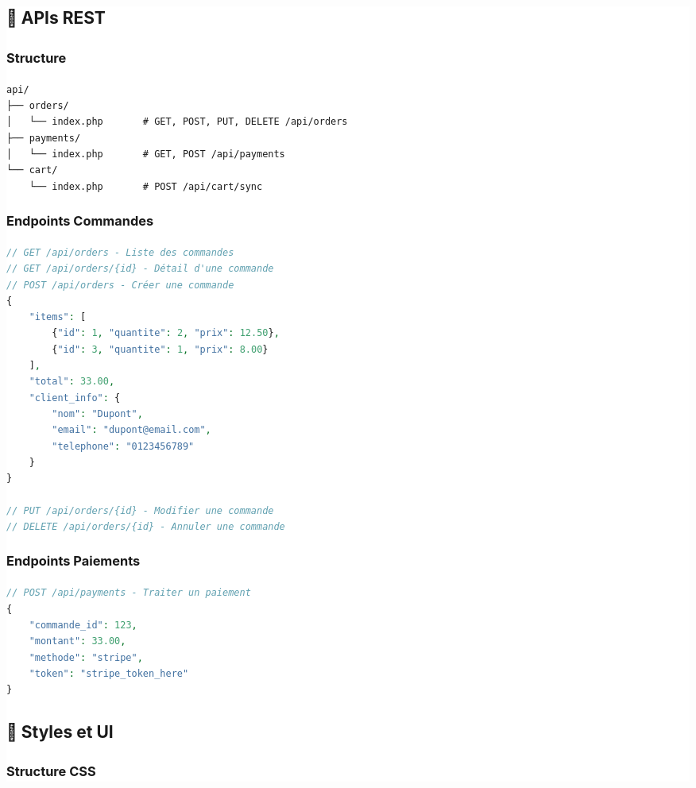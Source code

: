 ## 🔧 APIs REST

### Structure

```
api/
├── orders/
│   └── index.php       # GET, POST, PUT, DELETE /api/orders
├── payments/
│   └── index.php       # GET, POST /api/payments
└── cart/
    └── index.php       # POST /api/cart/sync
```

### Endpoints Commandes

```php
// GET /api/orders - Liste des commandes
// GET /api/orders/{id} - Détail d'une commande
// POST /api/orders - Créer une commande
{
    "items": [
        {"id": 1, "quantite": 2, "prix": 12.50},
        {"id": 3, "quantite": 1, "prix": 8.00}
    ],
    "total": 33.00,
    "client_info": {
        "nom": "Dupont",
        "email": "dupont@email.com",
        "telephone": "0123456789"
    }
}

// PUT /api/orders/{id} - Modifier une commande
// DELETE /api/orders/{id} - Annuler une commande
```

### Endpoints Paiements

```php
// POST /api/payments - Traiter un paiement
{
    "commande_id": 123,
    "montant": 33.00,
    "methode": "stripe",
    "token": "stripe_token_here"
}
```

## 🎨 Styles et UI

### Structure CSS

